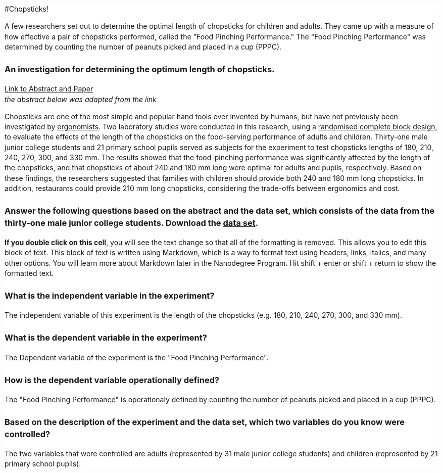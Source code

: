 
#Chopsticks!

A few researchers set out to determine the optimal length of chopsticks for children and adults. They came up with a measure of how effective a pair of chopsticks performed, called the "Food Pinching Performance." The "Food Pinching Performance" was determined by counting the number of peanuts picked and placed in a cup (PPPC).

### An investigation for determining the optimum length of chopsticks.
[Link to Abstract and Paper](http://www.ncbi.nlm.nih.gov/pubmed/15676839)  
*the abstract below was adapted from the link*

Chopsticks are one of the most simple and popular hand tools ever invented by humans, but have not previously been investigated by [ergonomists](https://www.google.com/search?q=ergonomists). Two laboratory studies were conducted in this research, using a [randomised complete block design](http://dawg.utk.edu/glossary/whatis_rcbd.htm), to evaluate the effects of the length of the chopsticks on the food-serving performance of adults and children. Thirty-one male junior college students and 21 primary school pupils served as subjects for the experiment to test chopsticks lengths of 180, 210, 240, 270, 300, and 330 mm. The results showed that the food-pinching performance was significantly affected by the length of the chopsticks, and that chopsticks of about 240 and 180 mm long were optimal for adults and pupils, respectively. Based on these findings, the researchers suggested that families with children should provide both 240 and 180 mm long chopsticks. In addition, restaurants could provide 210 mm long chopsticks, considering the trade-offs between ergonomics and cost.

### Answer the following questions based on the abstract and the data set, which consists of the data from the thirty-one male junior college students. Download the [data set](https://www.udacity.com/api/nodes/4576183932/supplemental_media/chopstick-effectivenesscsv/download).

**If you double click on this cell**, you will see the text change so that all of the formatting is removed. This allows you to edit this block of text. This block of text is written using [Markdown](http://daringfireball.net/projects/markdown/syntax), which is a way to format text using headers, links, italics, and many other options. You will learn more about Markdown later in the Nanodegree Program. Hit shift + enter or shift + return to show the formatted text.

### What is the independent variable in the experiment?
The independent variable of this experiment is the length of the chopsticks (e.g. 180, 210, 240, 270, 300, and 330 mm).


### What is the dependent variable in the experiment?
The Dependent variable of the experiment is the "Food Pinching Performance".


### How is the dependent variable operationally defined?
The "Food Pinching Performance" is operationaly defined by counting the number of peanuts picked and placed in a cup (PPPC).

### Based on the description of the experiment and the data set, which two variables do you know were controlled?
The two variables that were controlled are adults (represented by 31 male junior college students) and children (represented by 21 primary school pupils).

